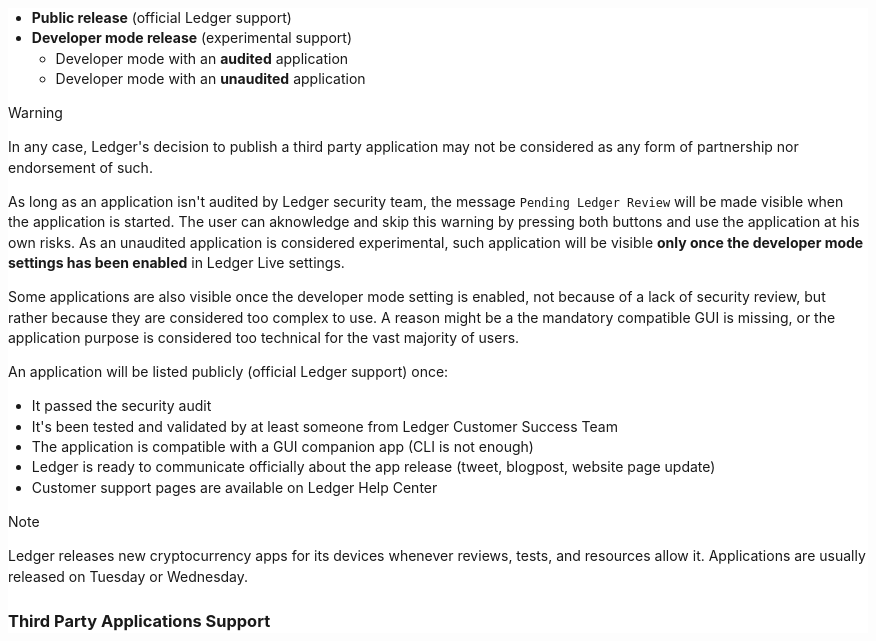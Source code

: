 -   **Public release** (official Ledger support)
-   **Developer mode release** (experimental support)
    -   Developer mode with an **audited** application
    -   Developer mode with an **unaudited** application

<div class="warning">

<div class="title">

Warning

</div>

In any case, Ledger's decision to publish a third party application may
not be considered as any form of partnership nor endorsement of such.

</div>

As long as an application isn't audited by Ledger security team, the
message `Pending Ledger Review` will be made visible when the
application is started. The user can aknowledge and skip this warning by
pressing both buttons and use the application at his own risks. As an
unaudited application is considered experimental, such application will
be visible **only once the developer mode settings has been enabled** in
Ledger Live settings.

Some applications are also visible once the developer mode setting is
enabled, not because of a lack of security review, but rather because
they are considered too complex to use. A reason might be a the
mandatory compatible GUI is missing, or the application purpose is
considered too technical for the vast majority of users.

An application will be listed publicly (official Ledger support) once:

-   It passed the security audit
-   It's been tested and validated by at least someone from Ledger
    Customer Success Team
-   The application is compatible with a GUI companion app (CLI is not
    enough)
-   Ledger is ready to communicate officially about the app release
    (tweet, blogpost, website page update)
-   Customer support pages are available on Ledger Help Center

<div class="note">

<div class="title">

Note

</div>

Ledger releases new cryptocurrency apps for its devices whenever
reviews, tests, and resources allow it. Applications are usually
released on Tuesday or Wednesday.

</div>

### Third Party Applications Support
